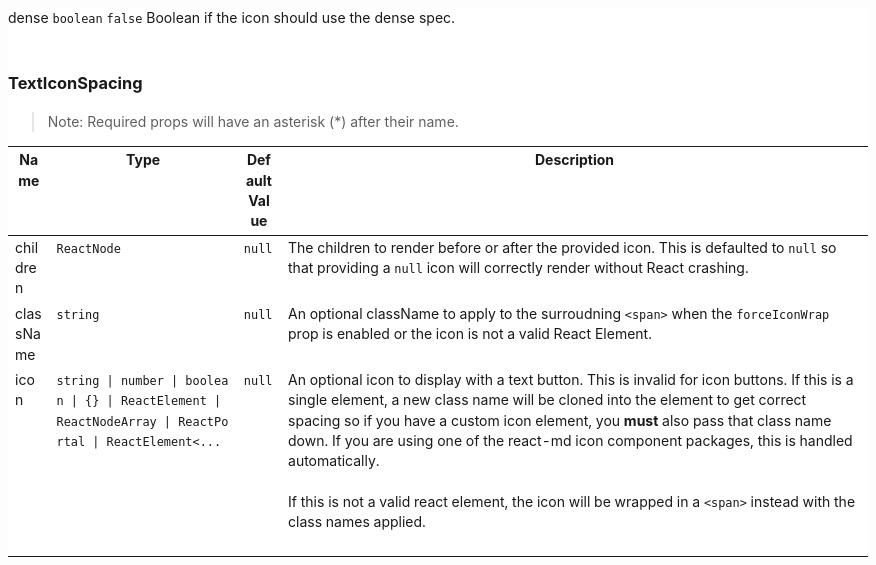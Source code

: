<td>dense</td>
<td><code>boolean</code></td>
<td><code>false</code></td>
<td>
Boolean if the icon should use the dense spec.
<br /><br />
</td>
</tr>
</tbody>
</table>


### TextIconSpacing


> Note: Required props will have an asterisk (*) after their name.

<table>
<thead>
<tr>
<th>Name</th>
<th>Type</th>
<th>Default Value</th>
<th>Description</th>
</tr>
</thead>
<tbody>
<tr>
<td>children</td>
<td><code>ReactNode</code></td>
<td><code>null</code></td>
<td>
The children to render before or after the provided icon. This is defaulted to <code>null</code> so that providing
a <code>null</code> icon will correctly render without React crashing.
<br /><br />
</td>
</tr>
<tr>
<td>className</td>
<td><code>string</code></td>
<td><code>null</code></td>
<td>
An optional className to apply to the surroudning <code>&#60;span&#62;</code> when the <code>forceIconWrap</code> prop is enabled
or the icon is not a valid React Element.
<br /><br />
</td>
</tr>
<tr>
<td>icon</td>
<td><code>string | number | boolean | {} | ReactElement<any> | ReactNodeArray | ReactPortal | ReactElement<...</code></td>
<td><code>null</code></td>
<td>
An optional icon to display with a text button. This is invalid for icon buttons. If this is
a single element, a new class name will be cloned into the element to get correct spacing so
if you have a custom icon element, you <b>must</b> also pass that class name down. If you are using
one of the react-md icon component packages, this is handled automatically.
<br /><br />
If this is not a valid react element, the icon will be wrapped in a <code>&#60;span&#62;</code> instead
with the class names applied.
<br /><br />
</td>